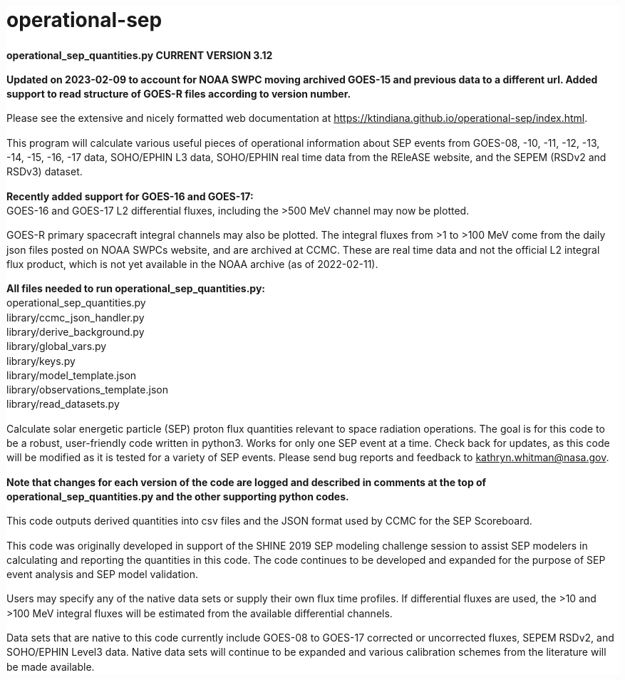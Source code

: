 # operational-sep

**operational_sep_quantities.py CURRENT VERSION 3.12**

**Updated on 2023-02-09 to account for NOAA SWPC moving archived GOES-15 and previous data to a different url. Added support to read structure of GOES-R files according to version number.**

Please see the extensive and nicely formatted web documentation at <a href="https://ktindiana.github.io/operational-sep/index.html" target="_blank">https://ktindiana.github.io/operational-sep/index.html</a>.

This program will calculate various useful pieces of operational information about SEP events from GOES-08, -10, -11, -12, -13, -14, -15, -16, -17 data, SOHO/EPHIN L3 data, SOHO/EPHIN real time data from the REleASE website, and the SEPEM (RSDv2 and RSDv3) dataset.

**Recently added support for GOES-16 and GOES-17:**\
GOES-16 and GOES-17 L2 differential fluxes, including the >500 MeV channel may now be plotted.

GOES-R primary spacecraft integral channels may also be plotted. The integral fluxes from >1 to >100 MeV come from the daily json files posted on NOAA SWPCs website, and are archived at CCMC. These are real time data and not the official L2 integral flux product, which is not yet available in the NOAA archive (as of 2022-02-11).

**All files needed to run operational_sep_quantities.py:**\
operational_sep_quantities.py\
library/ccmc_json_handler.py\
library/derive_background.py\
library/global_vars.py\
library/keys.py\
library/model_template.json\
library/observations_template.json\
library/read_datasets.py

Calculate solar energetic particle (SEP) proton flux quantities relevant to space radiation operations. The goal is for this code to be a robust, user-friendly code written in python3. Works for only one SEP event at a time.  Check back for updates, as this code will be modified as it is tested for a variety of SEP events. Please send bug reports and feedback to kathryn.whitman@nasa.gov. 

**Note that changes for each version of the code are logged and described in comments at the top of operational_sep_quantities.py and the other supporting python codes.**

This code outputs derived quantities into csv files and the JSON format used by CCMC for the SEP Scoreboard.

This code was originally developed in support of the SHINE 2019 SEP modeling challenge session to assist SEP modelers in calculating and reporting the quantities in this code. The code continues to be developed and expanded for the purpose of SEP event analysis and SEP model validation.

Users may specify any of the native data sets or supply their own flux time profiles. If differential fluxes are used, the >10 and >100 MeV integral fluxes will be estimated from the available differential channels.

Data sets that are native to this code currently include GOES-08 to GOES-17 corrected or uncorrected fluxes, SEPEM RSDv2, and SOHO/EPHIN Level3 data. Native data sets will continue to be expanded and various calibration schemes from the literature will be made available. 
